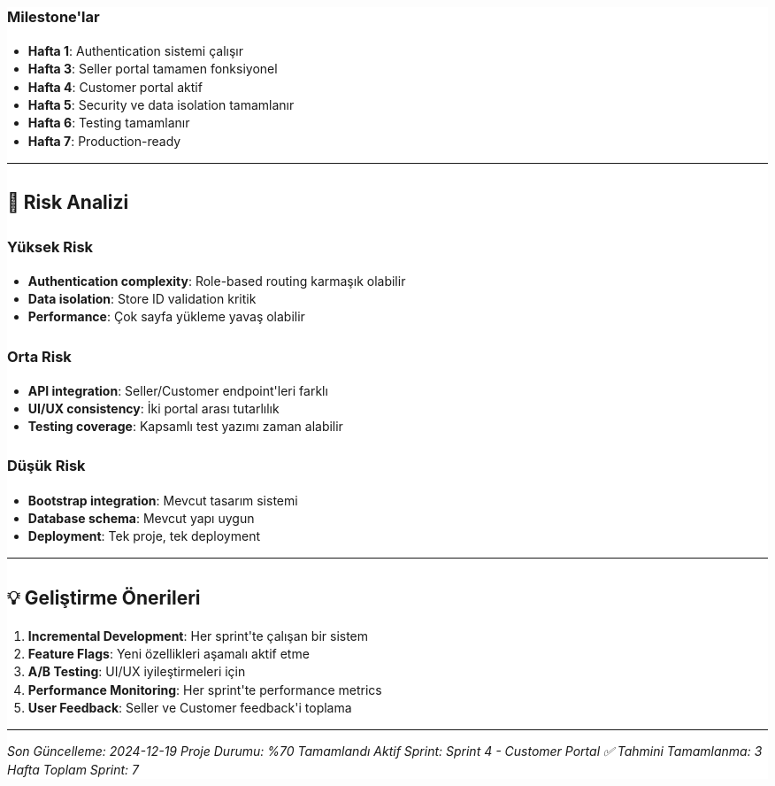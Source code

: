 ### **Milestone'lar**
- **Hafta 1**: Authentication sistemi çalışır
- **Hafta 3**: Seller portal tamamen fonksiyonel
- **Hafta 4**: Customer portal aktif
- **Hafta 5**: Security ve data isolation tamamlanır
- **Hafta 6**: Testing tamamlanır
- **Hafta 7**: Production-ready

---

## 🚨 **Risk Analizi**

### **Yüksek Risk**
- **Authentication complexity**: Role-based routing karmaşık olabilir
- **Data isolation**: Store ID validation kritik
- **Performance**: Çok sayfa yükleme yavaş olabilir

### **Orta Risk**
- **API integration**: Seller/Customer endpoint'leri farklı
- **UI/UX consistency**: İki portal arası tutarlılık
- **Testing coverage**: Kapsamlı test yazımı zaman alabilir

### **Düşük Risk**
- **Bootstrap integration**: Mevcut tasarım sistemi
- **Database schema**: Mevcut yapı uygun
- **Deployment**: Tek proje, tek deployment

---

## 💡 **Geliştirme Önerileri**

1. **Incremental Development**: Her sprint'te çalışan bir sistem
2. **Feature Flags**: Yeni özellikleri aşamalı aktif etme
3. **A/B Testing**: UI/UX iyileştirmeleri için
4. **Performance Monitoring**: Her sprint'te performance metrics
5. **User Feedback**: Seller ve Customer feedback'i toplama

---

*Son Güncelleme: 2024-12-19*
*Proje Durumu: %70 Tamamlandı*
*Aktif Sprint: Sprint 4 - Customer Portal ✅*
*Tahmini Tamamlanma: 3 Hafta*
*Toplam Sprint: 7*
